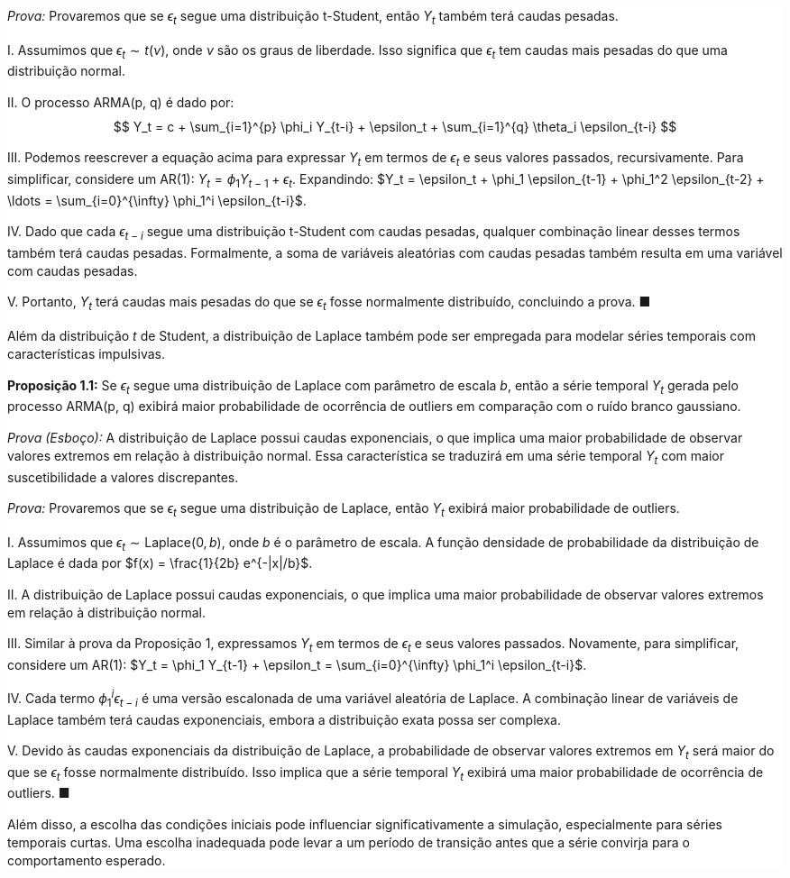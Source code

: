 *Prova:*
Provaremos que se $\epsilon_t$ segue uma distribuição t-Student, então $Y_t$ também terá caudas pesadas.

I.  Assumimos que $\epsilon_t \sim t(\nu)$, onde $\nu$ são os graus de liberdade. Isso significa que $\epsilon_t$ tem caudas mais pesadas do que uma distribuição normal.

II.  O processo ARMA(p, q) é dado por:
    $$ Y_t = c + \sum_{i=1}^{p} \phi_i Y_{t-i} + \epsilon_t + \sum_{i=1}^{q} \theta_i \epsilon_{t-i} $$

III.  Podemos reescrever a equação acima para expressar $Y_t$ em termos de $\epsilon_t$ e seus valores passados, recursivamente.  Para simplificar, considere um AR(1): $Y_t = \phi_1 Y_{t-1} + \epsilon_t$. Expandindo:
     $Y_t = \epsilon_t + \phi_1 \epsilon_{t-1} + \phi_1^2 \epsilon_{t-2} + \ldots = \sum_{i=0}^{\infty} \phi_1^i \epsilon_{t-i}$.

IV.  Dado que cada $\epsilon_{t-i}$ segue uma distribuição t-Student com caudas pesadas, qualquer combinação linear desses termos também terá caudas pesadas. Formalmente, a soma de variáveis aleatórias com caudas pesadas também resulta em uma variável com caudas pesadas.

V.  Portanto, $Y_t$ terá caudas mais pesadas do que se $\epsilon_t$ fosse normalmente distribuído, concluindo a prova. ■

Além da distribuição *t* de Student, a distribuição de Laplace também pode ser empregada para modelar séries temporais com características impulsivas.

**Proposição 1.1:** Se $\epsilon_t$ segue uma distribuição de Laplace com parâmetro de escala $b$, então a série temporal $Y_t$ gerada pelo processo ARMA(p, q) exibirá maior probabilidade de ocorrência de outliers em comparação com o ruído branco gaussiano.

*Prova (Esboço):* A distribuição de Laplace possui caudas exponenciais, o que implica uma maior probabilidade de observar valores extremos em relação à distribuição normal. Essa característica se traduzirá em uma série temporal $Y_t$ com maior suscetibilidade a valores discrepantes.

*Prova:*
Provaremos que se $\epsilon_t$ segue uma distribuição de Laplace, então $Y_t$ exibirá maior probabilidade de outliers.

I. Assumimos que $\epsilon_t \sim \text{Laplace}(0, b)$, onde $b$ é o parâmetro de escala. A função densidade de probabilidade da distribuição de Laplace é dada por $f(x) = \frac{1}{2b} e^{-|x|/b}$.

II. A distribuição de Laplace possui caudas exponenciais, o que implica uma maior probabilidade de observar valores extremos em relação à distribuição normal.

III. Similar à prova da Proposição 1, expressamos $Y_t$ em termos de $\epsilon_t$ e seus valores passados.  Novamente, para simplificar, considere um AR(1): $Y_t = \phi_1 Y_{t-1} + \epsilon_t = \sum_{i=0}^{\infty} \phi_1^i \epsilon_{t-i}$.

IV. Cada termo $\phi_1^i \epsilon_{t-i}$ é uma versão escalonada de uma variável aleatória de Laplace.  A combinação linear de variáveis de Laplace também terá caudas exponenciais, embora a distribuição exata possa ser complexa.

V. Devido às caudas exponenciais da distribuição de Laplace, a probabilidade de observar valores extremos em $Y_t$ será maior do que se $\epsilon_t$ fosse normalmente distribuído. Isso implica que a série temporal $Y_t$ exibirá uma maior probabilidade de ocorrência de outliers. ■

Além disso, a escolha das condições iniciais pode influenciar significativamente a simulação, especialmente para séries temporais curtas. Uma escolha inadequada pode levar a um período de transição antes que a série convirja para o comportamento esperado.
